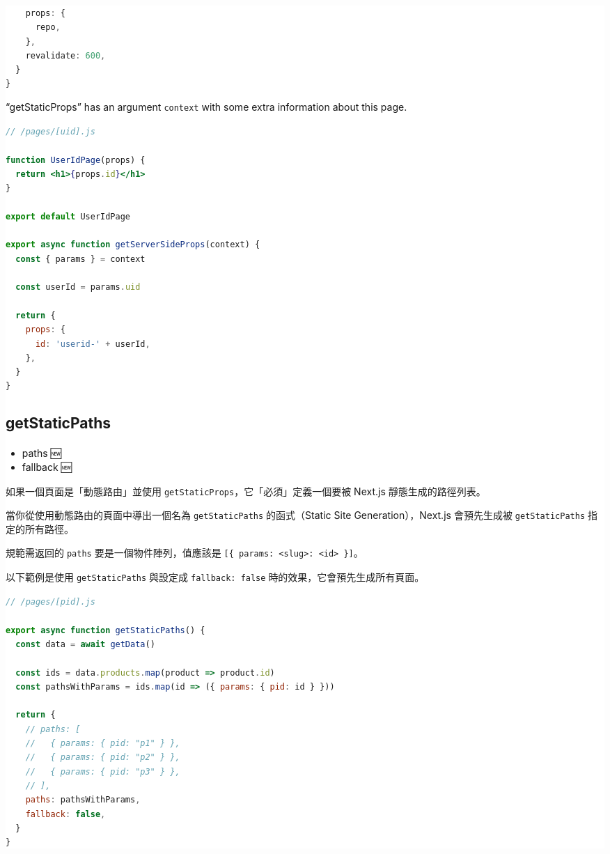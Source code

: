 ```jsx
    props: {
      repo,
    },
    revalidate: 600,
  }
}
```

“getStaticProps” has an argument `context` with some extra information about this page.

```jsx
// /pages/[uid].js

function UserIdPage(props) {
  return <h1>{props.id}</h1>
}

export default UserIdPage

export async function getServerSideProps(context) {
  const { params } = context

  const userId = params.uid

  return {
    props: {
      id: 'userid-' + userId,
    },
  }
}
```

## getStaticPaths

- paths 🆕
- fallback 🆕

如果一個頁面是「動態路由」並使用 `getStaticProps`，它「必須」定義一個要被 Next.js 靜態生成的路徑列表。

當你從使用動態路由的頁面中導出一個名為 `getStaticPaths` 的函式（Static Site Generation），Next.js 會預先生成被 `getStaticPaths` 指定的所有路徑。

規範需返回的 `paths` 要是一個物件陣列，值應該是 `[{ params: <slug>: <id> }]`。

以下範例是使用 `getStaticPaths` 與設定成 `fallback: false` 時的效果，它會預先生成所有頁面。

```jsx
// /pages/[pid].js

export async function getStaticPaths() {
  const data = await getData()

  const ids = data.products.map(product => product.id)
  const pathsWithParams = ids.map(id => ({ params: { pid: id } }))

  return {
    // paths: [
    //   { params: { pid: "p1" } },
    //   { params: { pid: "p2" } },
    //   { params: { pid: "p3" } },
    // ],
    paths: pathsWithParams,
    fallback: false,
  }
}
```
